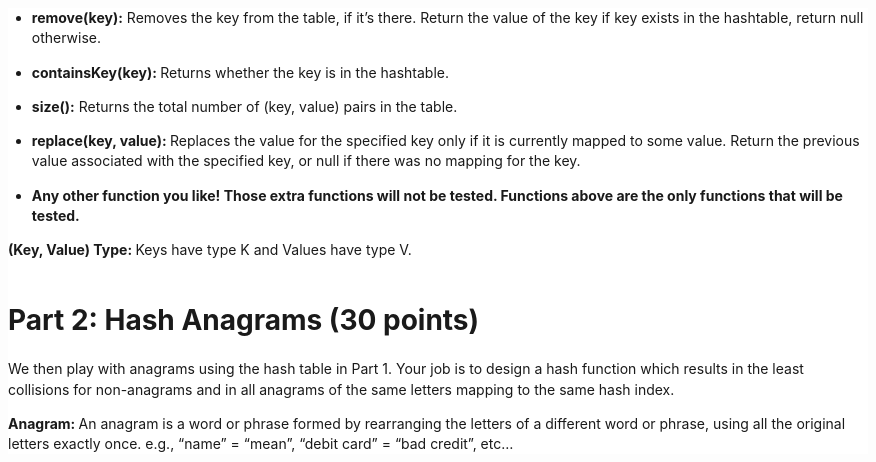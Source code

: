 <strong> </strong>

<ul>

 <li><strong>remove(key):</strong>​ Removes the key from the table, if it’s there. Return the value of the key if key exists in the hashtable, return null otherwise.</li>

</ul>




<ul>

 <li><strong>containsKey(key): </strong>​Returns whether the key is in the hashtable.</li>

</ul>




<ul>

 <li><strong>size():</strong>​ Returns the total number of (key, value) pairs in the table.</li>

</ul>




<ul>

 <li><strong>replace(key, value): </strong>​Replaces the value for the specified key only if it is currently mapped to some value. Return the previous value associated with the specified key, or null if there was no mapping for the key.</li>

</ul>




<ul>

 <li><strong>Any other function you like! Those extra functions will not be tested. Functions above are the only functions that will be tested. </strong></li>

</ul>




<strong>(Key, Value) Type: </strong>​Keys have type K and Values have type V.







<h1>Part 2: Hash Anagrams (30 points)</h1>

<strong> </strong>

We then play with anagrams using the hash table in Part 1. Your job is to design a hash function which results in the least collisions for non-anagrams and in all anagrams of the same letters mapping to the same hash index.




<strong>Anagram: </strong>​An anagram is a word or phrase formed by rearranging the letters of a different word or phrase, using all the original letters exactly once. e.g., “name” = “mean”, “debit card” = “bad credit”, etc…
